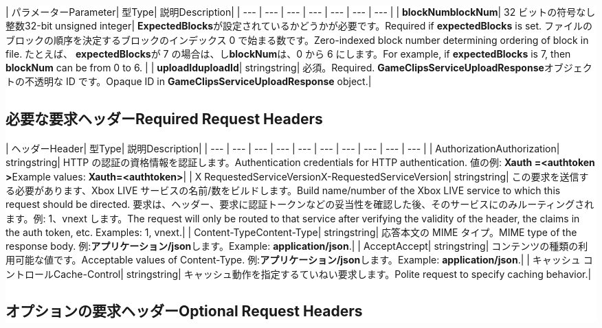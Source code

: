 | <span data-ttu-id="a0c8c-134">パラメーター</span><span class="sxs-lookup"><span data-stu-id="a0c8c-134">Parameter</span></span>| <span data-ttu-id="a0c8c-135">型</span><span class="sxs-lookup"><span data-stu-id="a0c8c-135">Type</span></span>| <span data-ttu-id="a0c8c-136">説明</span><span class="sxs-lookup"><span data-stu-id="a0c8c-136">Description</span></span>|
| --- | --- | --- | --- | --- | --- | --- |
| <b><span data-ttu-id="a0c8c-137">blockNum</span><span class="sxs-lookup"><span data-stu-id="a0c8c-137">blockNum</span></span></b>| <span data-ttu-id="a0c8c-138">32 ビットの符号なし整数</span><span class="sxs-lookup"><span data-stu-id="a0c8c-138">32-bit unsigned integer</span></span>| <span data-ttu-id="a0c8c-139"><b>ExpectedBlocks</b>が設定されているかどうかが必要です。</span><span class="sxs-lookup"><span data-stu-id="a0c8c-139">Required if <b>expectedBlocks</b> is set.</span></span> <span data-ttu-id="a0c8c-140">ファイルのブロックの順序を決定するブロックのインデックス 0 で始まる数です。</span><span class="sxs-lookup"><span data-stu-id="a0c8c-140">Zero-indexed block number determining ordering of block in file.</span></span> <span data-ttu-id="a0c8c-141">たとえば、 <b>expectedBlocks</b>が 7 の場合は、し<b>blockNum</b>は、0 から 6 にします。</span><span class="sxs-lookup"><span data-stu-id="a0c8c-141">For example, if <b>expectedBlocks</b> is 7, then <b>blockNum</b> can be from 0 to 6.</span></span> |
| <b><span data-ttu-id="a0c8c-142">uploadId</span><span class="sxs-lookup"><span data-stu-id="a0c8c-142">uploadId</span></span></b>| <span data-ttu-id="a0c8c-143">string</span><span class="sxs-lookup"><span data-stu-id="a0c8c-143">string</span></span>| <span data-ttu-id="a0c8c-144">必須。</span><span class="sxs-lookup"><span data-stu-id="a0c8c-144">Required.</span></span> <span data-ttu-id="a0c8c-145"><b>GameClipsServiceUploadResponse</b>オブジェクトの不透明な ID です。</span><span class="sxs-lookup"><span data-stu-id="a0c8c-145">Opaque ID in <b>GameClipsServiceUploadResponse</b> object.</span></span>|

<a id="ID4EBE"></a>


## <a name="required-request-headers"></a><span data-ttu-id="a0c8c-146">必要な要求ヘッダー</span><span class="sxs-lookup"><span data-stu-id="a0c8c-146">Required Request Headers</span></span>

| <span data-ttu-id="a0c8c-147">ヘッダー</span><span class="sxs-lookup"><span data-stu-id="a0c8c-147">Header</span></span>| <span data-ttu-id="a0c8c-148">型</span><span class="sxs-lookup"><span data-stu-id="a0c8c-148">Type</span></span>| <span data-ttu-id="a0c8c-149">説明</span><span class="sxs-lookup"><span data-stu-id="a0c8c-149">Description</span></span>|
| --- | --- | --- | --- | --- | --- | --- | --- | --- | --- |
| <span data-ttu-id="a0c8c-150">Authorization</span><span class="sxs-lookup"><span data-stu-id="a0c8c-150">Authorization</span></span>| <span data-ttu-id="a0c8c-151">string</span><span class="sxs-lookup"><span data-stu-id="a0c8c-151">string</span></span>| <span data-ttu-id="a0c8c-152">HTTP の認証の資格情報を認証します。</span><span class="sxs-lookup"><span data-stu-id="a0c8c-152">Authentication credentials for HTTP authentication.</span></span> <span data-ttu-id="a0c8c-153">値の例: <b>Xauth =&lt;authtoken ></b></span><span class="sxs-lookup"><span data-stu-id="a0c8c-153">Example values: <b>Xauth=&lt;authtoken></b></span></span>|
| <span data-ttu-id="a0c8c-154">X RequestedServiceVersion</span><span class="sxs-lookup"><span data-stu-id="a0c8c-154">X-RequestedServiceVersion</span></span>| <span data-ttu-id="a0c8c-155">string</span><span class="sxs-lookup"><span data-stu-id="a0c8c-155">string</span></span>| <span data-ttu-id="a0c8c-156">この要求を送信する必要があります、Xbox LIVE サービスの名前/数をビルドします。</span><span class="sxs-lookup"><span data-stu-id="a0c8c-156">Build name/number of the Xbox LIVE service to which this request should be directed.</span></span> <span data-ttu-id="a0c8c-157">要求は、ヘッダー、要求に認証トークンなどの妥当性を確認した後、そのサービスにのみルーティングされます。例: 1、vnext します。</span><span class="sxs-lookup"><span data-stu-id="a0c8c-157">The request will only be routed to that service after verifying the validity of the header, the claims in the auth token, etc. Examples: 1, vnext.</span></span>|
| <span data-ttu-id="a0c8c-158">Content-Type</span><span class="sxs-lookup"><span data-stu-id="a0c8c-158">Content-Type</span></span>| <span data-ttu-id="a0c8c-159">string</span><span class="sxs-lookup"><span data-stu-id="a0c8c-159">string</span></span>| <span data-ttu-id="a0c8c-160">応答本文の MIME タイプ。</span><span class="sxs-lookup"><span data-stu-id="a0c8c-160">MIME type of the response body.</span></span> <span data-ttu-id="a0c8c-161">例:<b>アプリケーション/json</b>します。</span><span class="sxs-lookup"><span data-stu-id="a0c8c-161">Example: <b>application/json</b>.</span></span>|
| <span data-ttu-id="a0c8c-162">Accept</span><span class="sxs-lookup"><span data-stu-id="a0c8c-162">Accept</span></span>| <span data-ttu-id="a0c8c-163">string</span><span class="sxs-lookup"><span data-stu-id="a0c8c-163">string</span></span>| <span data-ttu-id="a0c8c-164">コンテンツの種類の利用可能な値です。</span><span class="sxs-lookup"><span data-stu-id="a0c8c-164">Acceptable values of Content-Type.</span></span> <span data-ttu-id="a0c8c-165">例:<b>アプリケーション/json</b>します。</span><span class="sxs-lookup"><span data-stu-id="a0c8c-165">Example: <b>application/json</b>.</span></span>|
| <span data-ttu-id="a0c8c-166">キャッシュ コントロール</span><span class="sxs-lookup"><span data-stu-id="a0c8c-166">Cache-Control</span></span>| <span data-ttu-id="a0c8c-167">string</span><span class="sxs-lookup"><span data-stu-id="a0c8c-167">string</span></span>| <span data-ttu-id="a0c8c-168">キャッシュ動作を指定するていねい要求します。</span><span class="sxs-lookup"><span data-stu-id="a0c8c-168">Polite request to specify caching behavior.</span></span>|

<a id="ID4ENG"></a>


## <a name="optional-request-headers"></a><span data-ttu-id="a0c8c-169">オプションの要求ヘッダー</span><span class="sxs-lookup"><span data-stu-id="a0c8c-169">Optional Request Headers</span></span>
